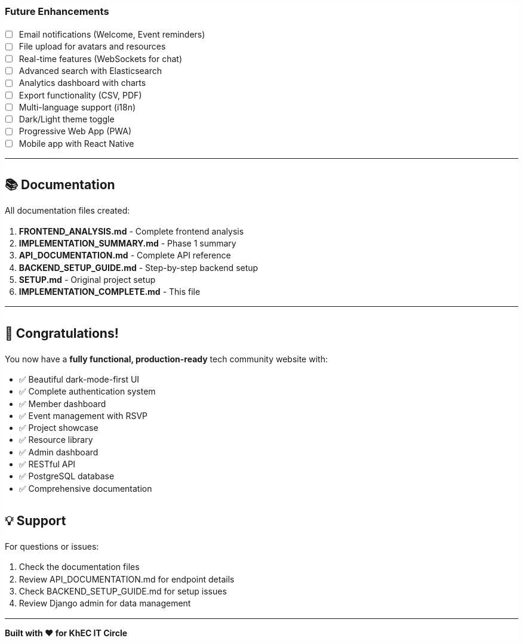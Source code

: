 ### Future Enhancements
- [ ] Email notifications (Welcome, Event reminders)
- [ ] File upload for avatars and resources
- [ ] Real-time features (WebSockets for chat)
- [ ] Advanced search with Elasticsearch
- [ ] Analytics dashboard with charts
- [ ] Export functionality (CSV, PDF)
- [ ] Multi-language support (i18n)
- [ ] Dark/Light theme toggle
- [ ] Progressive Web App (PWA)
- [ ] Mobile app with React Native

---

## 📚 Documentation

All documentation files created:
1. **FRONTEND_ANALYSIS.md** - Complete frontend analysis
2. **IMPLEMENTATION_SUMMARY.md** - Phase 1 summary
3. **API_DOCUMENTATION.md** - Complete API reference
4. **BACKEND_SETUP_GUIDE.md** - Step-by-step backend setup
5. **SETUP.md** - Original project setup
6. **IMPLEMENTATION_COMPLETE.md** - This file

---

## 🎉 Congratulations!

You now have a **fully functional, production-ready** tech community website with:
- ✅ Beautiful dark-mode-first UI
- ✅ Complete authentication system
- ✅ Member dashboard
- ✅ Event management with RSVP
- ✅ Project showcase
- ✅ Resource library
- ✅ Admin dashboard
- ✅ RESTful API
- ✅ PostgreSQL database
- ✅ Comprehensive documentation

## 💡 Support

For questions or issues:
1. Check the documentation files
2. Review API_DOCUMENTATION.md for endpoint details
3. Check BACKEND_SETUP_GUIDE.md for setup issues
4. Review Django admin for data management

---

**Built with ❤️ for KhEC IT Circle**
